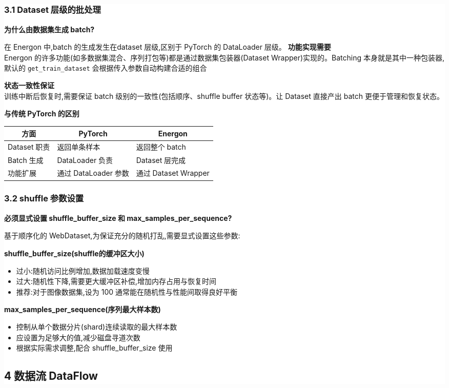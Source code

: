### 3.1 Dataset 层级的批处理 

**为什么由数据集生成 batch?**

在 Energon 中,batch 的生成发生在dataset 层级,区别于 PyTorch 的 DataLoader 层级。
**功能实现需要**  
Energon 的许多功能(如多数据集混合、序列打包等)都是通过数据集包装器(Dataset Wrapper)实现的。Batching 本身就是其中一种包装器,默认的 `get_train_dataset` 会根据传入参数自动构建合适的组合

**状态一致性保证**  
训练中断后恢复时,需要保证 batch 级别的一致性(包括顺序、shuffle buffer 状态等)。让 Dataset 直接产出 batch 更便于管理和恢复状态。

**与传统 PyTorch 的区别**

| 方面 | PyTorch | Energon |
|------|---------|---------|
| Dataset 职责 | 返回单条样本 | 返回整个 batch |
| Batch 生成 | DataLoader 负责 | Dataset 层完成 |
| 功能扩展 | 通过 DataLoader 参数 | 通过 Dataset Wrapper |

### 3.2 shuffle 参数设置

**必须显式设置 shuffle_buffer_size 和 max_samples_per_sequence?**

基于顺序化的 WebDataset,为保证充分的随机打乱,需要显式设置这些参数:

**shuffle_buffer_size(shuffle的缓冲区大小)**
- 过小:随机访问比例增加,数据加载速度变慢
- 过大:随机性下降,需要更大缓冲区补偿,增加内存占用与恢复时间
- 推荐:对于图像数据集,设为 100 通常能在随机性与性能间取得良好平衡

**max_samples_per_sequence(序列最大样本数)**
- 控制从单个数据分片(shard)连续读取的最大样本数
- 应设置为足够大的值,减少磁盘寻道次数
- 根据实际需求调整,配合 shuffle_buffer_size 使用



## 4 数据流 DataFlow
